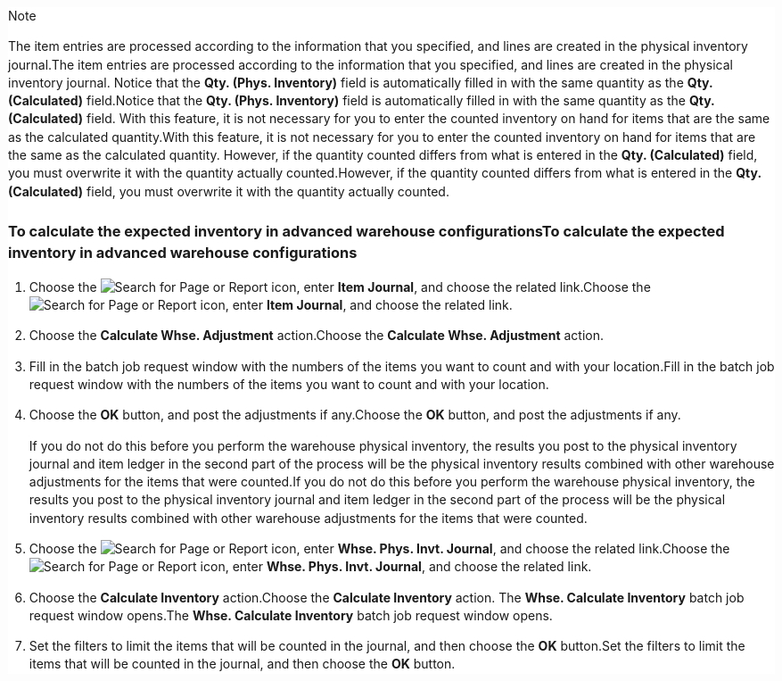 > [!NOTE]  
>   <span data-ttu-id="9b6bf-135">The item entries are processed according to the information that you specified, and lines are created in the physical inventory journal.</span><span class="sxs-lookup"><span data-stu-id="9b6bf-135">The item entries are processed according to the information that you specified, and lines are created in the physical inventory journal.</span></span> <span data-ttu-id="9b6bf-136">Notice that the **Qty. (Phys. Inventory)** field is automatically filled in with the same quantity as the **Qty. (Calculated)** field.</span><span class="sxs-lookup"><span data-stu-id="9b6bf-136">Notice that the **Qty. (Phys. Inventory)** field is automatically filled in with the same quantity as the **Qty. (Calculated)** field.</span></span> <span data-ttu-id="9b6bf-137">With this feature, it is not necessary for you to enter the counted inventory on hand for items that are the same as the calculated quantity.</span><span class="sxs-lookup"><span data-stu-id="9b6bf-137">With this feature, it is not necessary for you to enter the counted inventory on hand for items that are the same as the calculated quantity.</span></span> <span data-ttu-id="9b6bf-138">However, if the quantity counted differs from what is entered in the **Qty. (Calculated)** field, you must overwrite it with the quantity actually counted.</span><span class="sxs-lookup"><span data-stu-id="9b6bf-138">However, if the quantity counted differs from what is entered in the **Qty. (Calculated)** field, you must overwrite it with the quantity actually counted.</span></span>

### <a name="to-calculate-the-expected-inventory-in-advanced-warehouse-configurations"></a><span data-ttu-id="9b6bf-139">To calculate the expected inventory in advanced warehouse configurations</span><span class="sxs-lookup"><span data-stu-id="9b6bf-139">To calculate the expected inventory in advanced warehouse configurations</span></span>
1.  <span data-ttu-id="9b6bf-140">Choose the ![Search for Page or Report](media/ui-search/search_small.png "Search for Page or Report icon") icon, enter **Item Journal**, and choose the related link.</span><span class="sxs-lookup"><span data-stu-id="9b6bf-140">Choose the ![Search for Page or Report](media/ui-search/search_small.png "Search for Page or Report icon") icon, enter **Item Journal**, and choose the related link.</span></span>  
2.  <span data-ttu-id="9b6bf-141">Choose the **Calculate Whse. Adjustment** action.</span><span class="sxs-lookup"><span data-stu-id="9b6bf-141">Choose the **Calculate Whse. Adjustment** action.</span></span>  
3.  <span data-ttu-id="9b6bf-142">Fill in the batch job request window with the numbers of the items you want to count and with your location.</span><span class="sxs-lookup"><span data-stu-id="9b6bf-142">Fill in the batch job request window with the numbers of the items you want to count and with your location.</span></span>
4. <span data-ttu-id="9b6bf-143">Choose the **OK** button, and post the adjustments if any.</span><span class="sxs-lookup"><span data-stu-id="9b6bf-143">Choose the **OK** button, and post the adjustments if any.</span></span>

    <span data-ttu-id="9b6bf-144">If you do not do this before you perform the warehouse physical inventory, the results you post to the physical inventory journal and item ledger in the second part of the process will be the physical inventory results combined with other warehouse adjustments for the items that were counted.</span><span class="sxs-lookup"><span data-stu-id="9b6bf-144">If you do not do this before you perform the warehouse physical inventory, the results you post to the physical inventory journal and item ledger in the second part of the process will be the physical inventory results combined with other warehouse adjustments for the items that were counted.</span></span>  
5.  <span data-ttu-id="9b6bf-145">Choose the ![Search for Page or Report](media/ui-search/search_small.png "Search for Page or Report icon") icon, enter **Whse. Phys. Invt. Journal**, and choose the related link.</span><span class="sxs-lookup"><span data-stu-id="9b6bf-145">Choose the ![Search for Page or Report](media/ui-search/search_small.png "Search for Page or Report icon") icon, enter **Whse. Phys. Invt. Journal**, and choose the related link.</span></span>  
6. <span data-ttu-id="9b6bf-146">Choose the **Calculate Inventory** action.</span><span class="sxs-lookup"><span data-stu-id="9b6bf-146">Choose the **Calculate Inventory** action.</span></span> <span data-ttu-id="9b6bf-147">The **Whse. Calculate Inventory** batch job request window opens.</span><span class="sxs-lookup"><span data-stu-id="9b6bf-147">The **Whse. Calculate Inventory** batch job request window opens.</span></span>  
7.  <span data-ttu-id="9b6bf-148">Set the filters to limit the items that will be counted in the journal, and then choose the **OK** button.</span><span class="sxs-lookup"><span data-stu-id="9b6bf-148">Set the filters to limit the items that will be counted in the journal, and then choose the **OK** button.</span></span>
